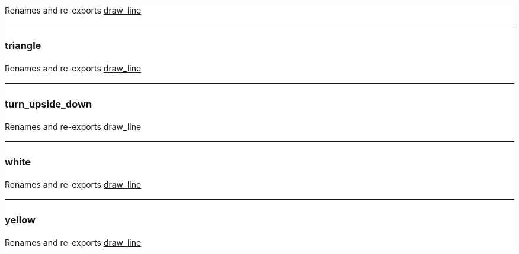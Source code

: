 Renames and re-exports [draw_line](painter.md#draw_line)

___

### triangle

Renames and re-exports [draw_line](painter.md#draw_line)

___

### turn\_upside\_down

Renames and re-exports [draw_line](painter.md#draw_line)

___

### white

Renames and re-exports [draw_line](painter.md#draw_line)

___

### yellow

Renames and re-exports [draw_line](painter.md#draw_line)
